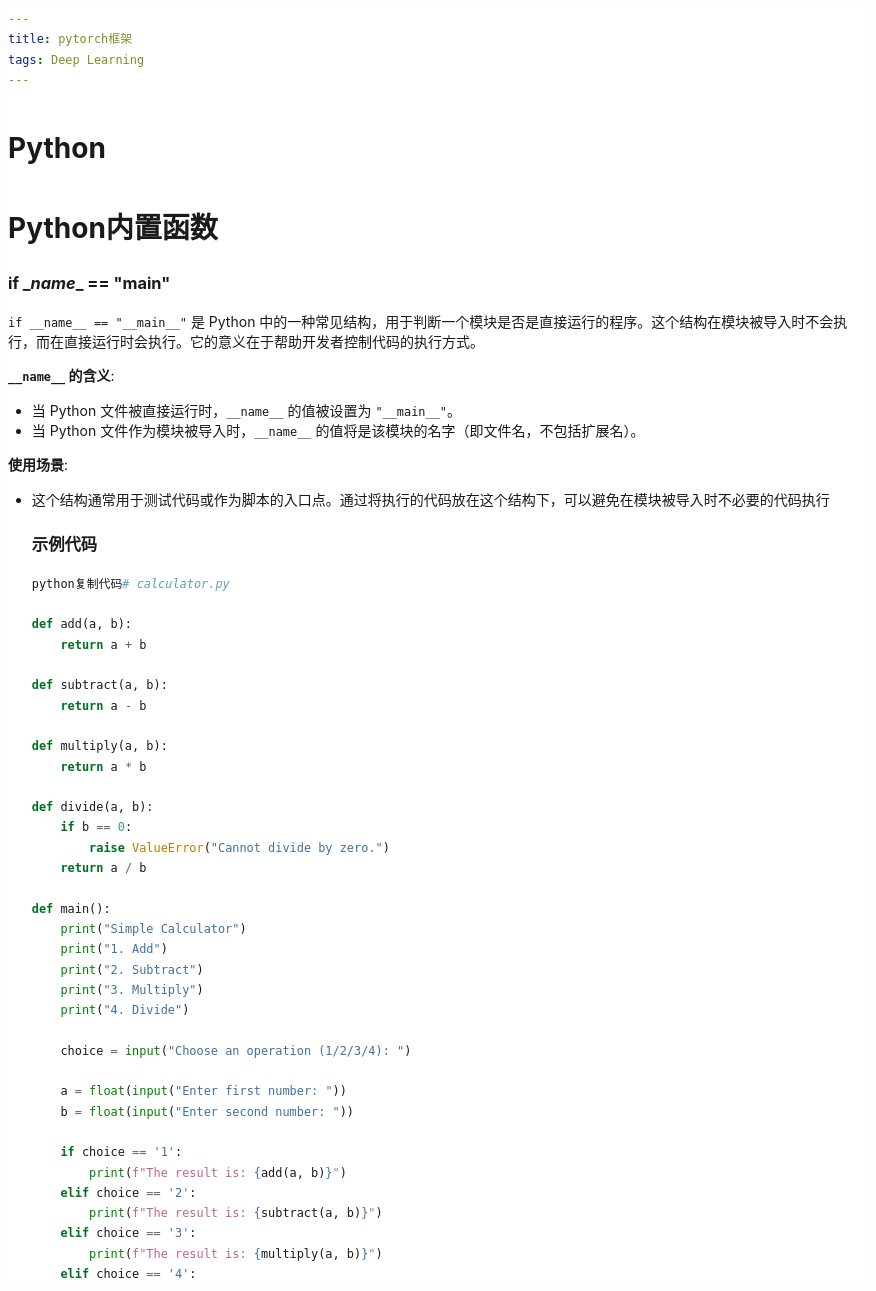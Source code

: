 ```yaml
---
title: pytorch框架
tags: Deep Learning
---
```


# Python

# Python内置函数

### if \__name__ == "__main__"

`if __name__ == "__main__"` 是 Python 中的一种常见结构，用于判断一个模块是否是直接运行的程序。这个结构在模块被导入时不会执行，而在直接运行时会执行。它的意义在于帮助开发者控制代码的执行方式。

**`__name__` 的含义**:

- 当 Python 文件被直接运行时，`__name__` 的值被设置为 `"__main__"`。
- 当 Python 文件作为模块被导入时，`__name__` 的值将是该模块的名字（即文件名，不包括扩展名）。

**使用场景**:

- 这个结构通常用于测试代码或作为脚本的入口点。通过将执行的代码放在这个结构下，可以避免在模块被导入时不必要的代码执行

  ### 示例代码

  ```python
  python复制代码# calculator.py
  
  def add(a, b):
      return a + b
  
  def subtract(a, b):
      return a - b
  
  def multiply(a, b):
      return a * b
  
  def divide(a, b):
      if b == 0:
          raise ValueError("Cannot divide by zero.")
      return a / b
  
  def main():
      print("Simple Calculator")
      print("1. Add")
      print("2. Subtract")
      print("3. Multiply")
      print("4. Divide")
  
      choice = input("Choose an operation (1/2/3/4): ")
  
      a = float(input("Enter first number: "))
      b = float(input("Enter second number: "))
  
      if choice == '1':
          print(f"The result is: {add(a, b)}")
      elif choice == '2':
          print(f"The result is: {subtract(a, b)}")
      elif choice == '3':
          print(f"The result is: {multiply(a, b)}")
      elif choice == '4':
  ```